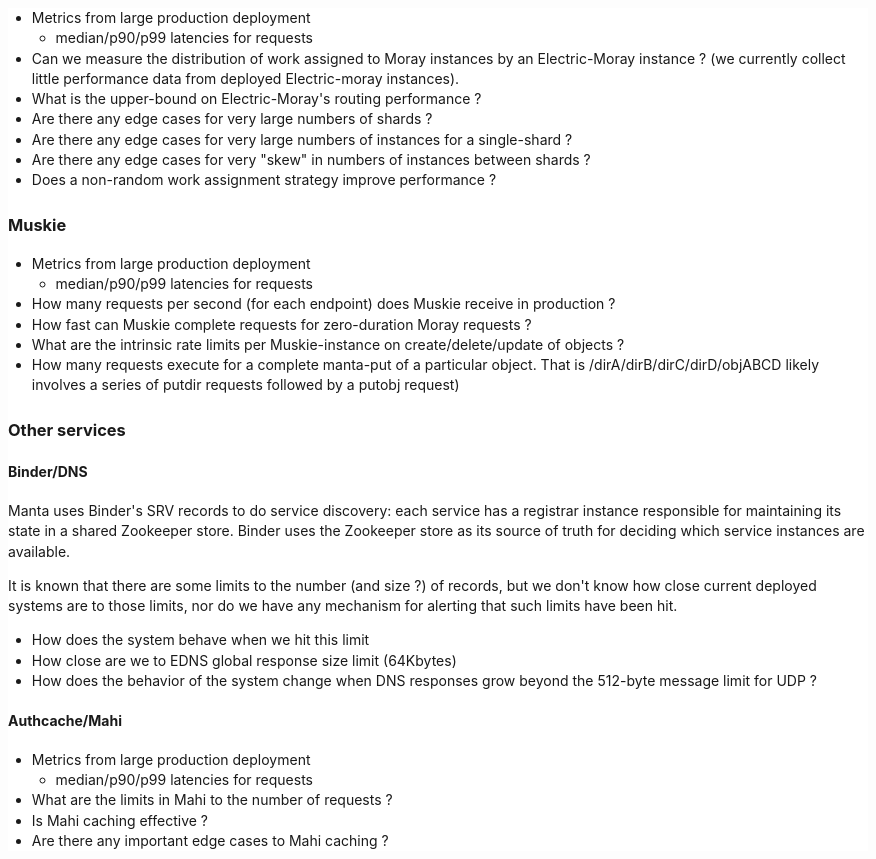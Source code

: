* Metrics from large production deployment
   * median/p90/p99 latencies for requests
* Can we measure the distribution of work assigned to Moray instances
by an Electric-Moray instance ? (we currently collect little
performance data from deployed Electric-moray instances).
* What is the upper-bound on Electric-Moray's routing performance ?
* Are there any edge cases for very large numbers of shards ?
* Are there any edge cases for very large numbers of instances for a
single-shard ?
* Are there any edge cases for very "skew" in numbers of instances
between shards ?
* Does a non-random work assignment strategy improve performance ?

### Muskie

* Metrics from large production deployment
    * median/p90/p99 latencies for requests
* How many requests per second (for each endpoint) does Muskie receive
in production ?
* How fast can Muskie complete requests for zero-duration Moray
requests ?
* What are the intrinsic rate limits per Muskie-instance on
create/delete/update of objects ?
* How many requests execute for a complete manta-put of a particular
  object. That is /dirA/dirB/dirC/dirD/objABCD likely involves a
  series of putdir requests followed by a putobj request)

### Other services

#### Binder/DNS

Manta uses Binder's SRV records to do service discovery: each service
has a registrar instance responsible for maintaining its state in a
shared Zookeeper store. Binder uses the Zookeeper store as its source
of truth for deciding which service instances are available.

It is known that there are some limits to the number (and size ?) of
records, but we don't know how close current deployed systems are to
those limits, nor do we have any mechanism for alerting that such
limits have been hit.

* How does the system behave when we hit this limit
* How close are we to EDNS global response size limit (64Kbytes)
* How does the behavior of the system change when DNS responses grow
  beyond the 512-byte message limit for UDP ?

#### Authcache/Mahi

* Metrics from large production deployment
   * median/p90/p99 latencies for requests
* What are the limits in Mahi to the number of requests ?
* Is Mahi caching effective ?
* Are there any important edge cases to Mahi caching ?
